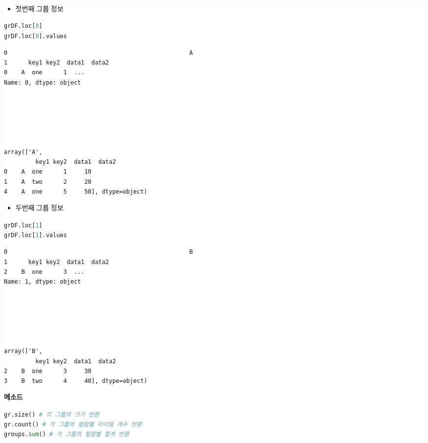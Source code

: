 - 첫번째 그룹 정보


```python
grDF.loc[0]
grDF.loc[0].values
```




    0                                                    A
    1      key1 key2  data1  data2
    0    A  one      1  ...
    Name: 0, dtype: object






    array(['A',
             key1 key2  data1  data2
    0    A  one      1     10
    1    A  two      2     20
    4    A  one      5     50], dtype=object)



- 두번째 그룹 정보


```python
grDF.loc[1]
grDF.loc[1].values
```




    0                                                    B
    1      key1 key2  data1  data2
    2    B  one      3  ...
    Name: 1, dtype: object






    array(['B',
             key1 key2  data1  data2
    2    B  one      3     30
    3    B  two      4     40], dtype=object)



**메소드**


```python
gr.size() # 각 그룹의 크기 반환
gr.count() # 각 그룹의 컬럼별 아이템 개수 반환
groups.sum() # 각 그룹의 컬럼별 합계 반환
```


